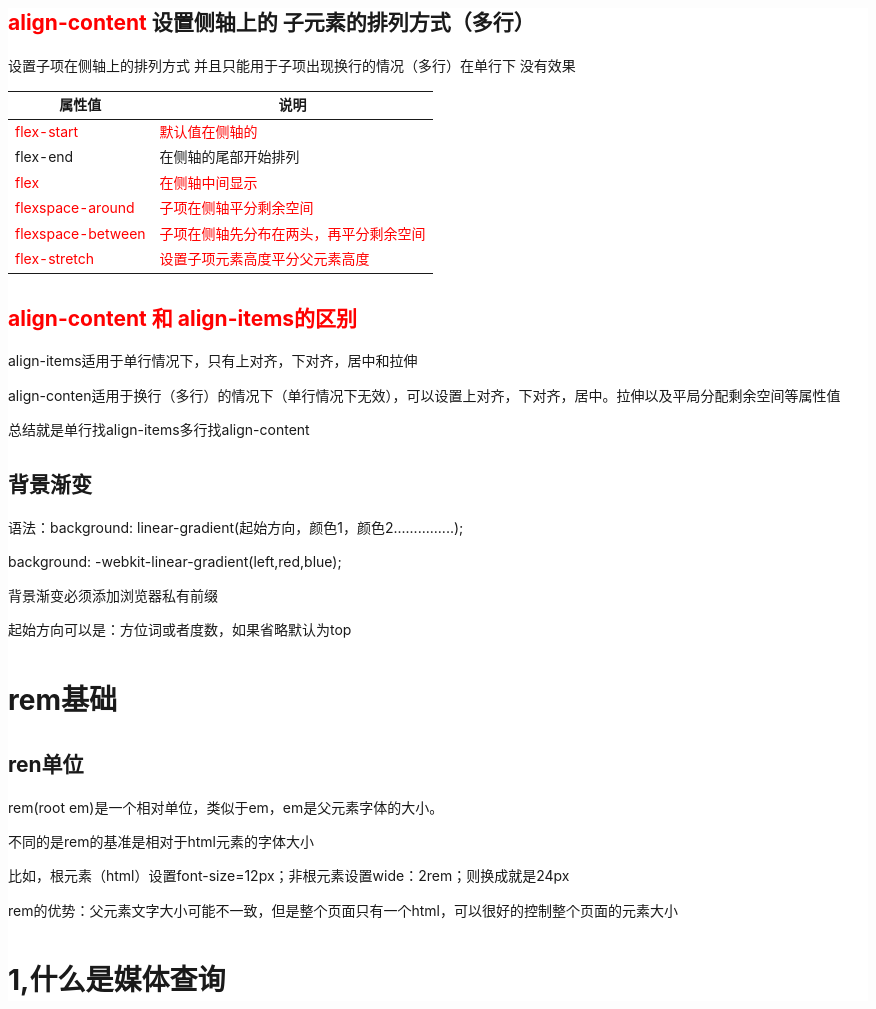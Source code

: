 <h2>
    <font color="red"> align-content </font>设置侧轴上的 子元素的排列方式（多行）
</h2>

设置子项在侧轴上的排列方式 并且只能用于子项出现换行的情况（多行）在单行下 没有效果

| 属性值                                     | 说明                                                         |
| ------------------------------------------ | ------------------------------------------------------------ |
| <font color="red">flex-start</font>        | <font color="red">默认值在侧轴的</font>                      |
| flex-end                                   | 在侧轴的尾部开始排列                                         |
| <font color="red">flex</font>              | <font color="red">在侧轴中间显示</font>                      |
| <font color="red">flexspace-around</font>  | <font color="red">子项在侧轴平分剩余空间</font>              |
| <font color="red">flexspace-between</font> | <font color="red">子项在侧轴先分布在两头，再平分剩余空间</font> |
| <font color="red">flex-stretch</font>      | <font color="red">设置子项元素高度平分父元素高度</font>      |

<h2>
    <font color="red">align-content 和 align-items的区别</font>
</h2>

 align-items适用于单行情况下，只有上对齐，下对齐，居中和拉伸

align-conten适用于换行（多行）的情况下（单行情况下无效），可以设置上对齐，下对齐，居中。拉伸以及平局分配剩余空间等属性值

总结就是单行找align-items多行找align-content

<h2>
    背景渐变
</h2

语法：background: linear-gradient(起始方向，颜色1，颜色2...............);

background: -webkit-linear-gradient(left,red,blue);

背景渐变必须添加浏览器私有前缀

起始方向可以是：方位词或者度数，如果省略默认为top

<h1>
    rem基础
</h1>

<h2>
    ren单位
</h2>

rem(root em)是一个相对单位，类似于em，em是父元素字体的大小。

不同的是rem的基准是相对于html元素的字体大小

比如，根元素（html）设置font-size=12px；非根元素设置wide：2rem；则换成就是24px

rem的优势：父元素文字大小可能不一致，但是整个页面只有一个html，可以很好的控制整个页面的元素大小

<h1>
    1,什么是媒体查询
</h1>
